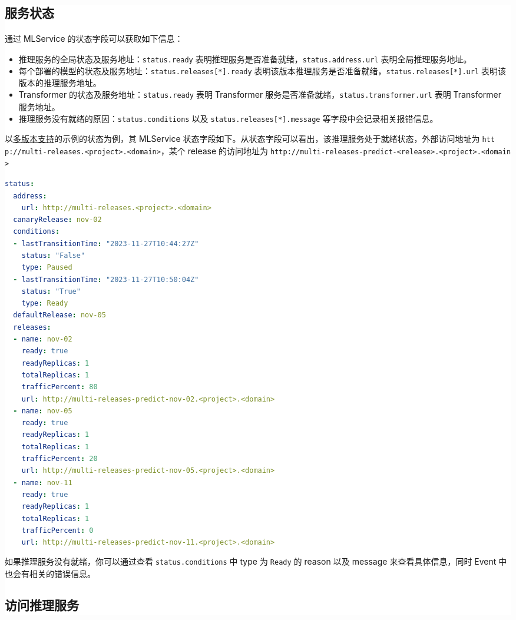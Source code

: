 ## 服务状态

通过 MLService 的状态字段可以获取如下信息：

* 推理服务的全局状态及服务地址：`status.ready` 表明推理服务是否准备就绪，`status.address.url` 表明全局推理服务地址。
* 每个部署的模型的状态及服务地址：`status.releases[*].ready` 表明该版本推理服务是否准备就绪，`status.releases[*].url` 表明该版本的推理服务地址。
* Transformer 的状态及服务地址：`status.ready` 表明 Transformer 服务是否准备就绪，`status.transformer.url` 表明 Transformer 服务地址。
* 推理服务没有就绪的原因：`status.conditions` 以及 `status.releases[*].message` 等字段中会记录相关报错信息。

以[多版本支持](#多版本支持)的示例的状态为例，其 MLService 状态字段如下。从状态字段可以看出，该推理服务处于就绪状态，外部访问地址为 `http://multi-releases.<project>.<domain>`，某个 release 的访问地址为 `http://multi-releases-predict-<release>.<project>.<domain>`

```yaml
status:
  address:
    url: http://multi-releases.<project>.<domain>
  canaryRelease: nov-02
  conditions:
  - lastTransitionTime: "2023-11-27T10:44:27Z"
    status: "False"
    type: Paused
  - lastTransitionTime: "2023-11-27T10:50:04Z"
    status: "True"
    type: Ready
  defaultRelease: nov-05
  releases:
  - name: nov-02
    ready: true
    readyReplicas: 1
    totalReplicas: 1
    trafficPercent: 80
    url: http://multi-releases-predict-nov-02.<project>.<domain>
  - name: nov-05
    ready: true
    readyReplicas: 1
    totalReplicas: 1
    trafficPercent: 20
    url: http://multi-releases-predict-nov-05.<project>.<domain>
  - name: nov-11
    ready: true
    readyReplicas: 1
    totalReplicas: 1
    trafficPercent: 0
    url: http://multi-releases-predict-nov-11.<project>.<domain>
```

如果推理服务没有就绪，你可以通过查看 `status.conditions` 中 type 为 `Ready` 的 reason 以及 message 来查看具体信息，同时 Event 中也会有相关的错误信息。

## 访问推理服务
